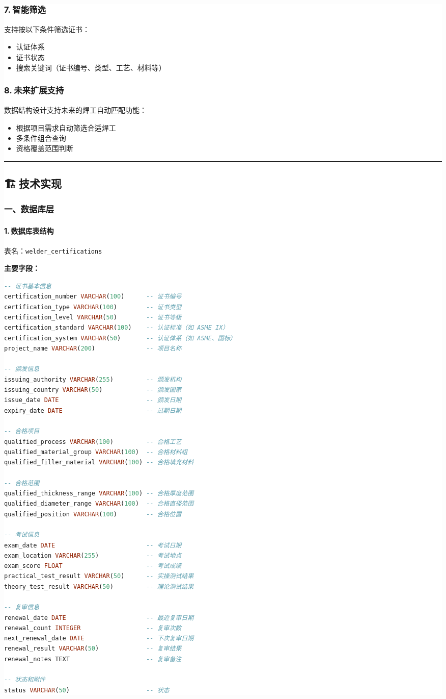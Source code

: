 ### 7. **智能筛选**
支持按以下条件筛选证书：
- 认证体系
- 证书状态
- 搜索关键词（证书编号、类型、工艺、材料等）

### 8. **未来扩展支持**
数据结构设计支持未来的焊工自动匹配功能：
- 根据项目需求自动筛选合适焊工
- 多条件组合查询
- 资格覆盖范围判断

---

## 🏗️ 技术实现

### 一、数据库层

#### 1. 数据库表结构
表名：`welder_certifications`

**主要字段：**
```sql
-- 证书基本信息
certification_number VARCHAR(100)      -- 证书编号
certification_type VARCHAR(100)        -- 证书类型
certification_level VARCHAR(50)        -- 证书等级
certification_standard VARCHAR(100)    -- 认证标准（如 ASME IX）
certification_system VARCHAR(50)       -- 认证体系（如 ASME、国标）
project_name VARCHAR(200)              -- 项目名称

-- 颁发信息
issuing_authority VARCHAR(255)         -- 颁发机构
issuing_country VARCHAR(50)            -- 颁发国家
issue_date DATE                        -- 颁发日期
expiry_date DATE                       -- 过期日期

-- 合格项目
qualified_process VARCHAR(100)         -- 合格工艺
qualified_material_group VARCHAR(100)  -- 合格材料组
qualified_filler_material VARCHAR(100) -- 合格填充材料

-- 合格范围
qualified_thickness_range VARCHAR(100) -- 合格厚度范围
qualified_diameter_range VARCHAR(100)  -- 合格直径范围
qualified_position VARCHAR(100)        -- 合格位置

-- 考试信息
exam_date DATE                         -- 考试日期
exam_location VARCHAR(255)             -- 考试地点
exam_score FLOAT                       -- 考试成绩
practical_test_result VARCHAR(50)      -- 实操测试结果
theory_test_result VARCHAR(50)         -- 理论测试结果

-- 复审信息
renewal_date DATE                      -- 最近复审日期
renewal_count INTEGER                  -- 复审次数
next_renewal_date DATE                 -- 下次复审日期
renewal_result VARCHAR(50)             -- 复审结果
renewal_notes TEXT                     -- 复审备注

-- 状态和附件
status VARCHAR(50)                     -- 状态
```